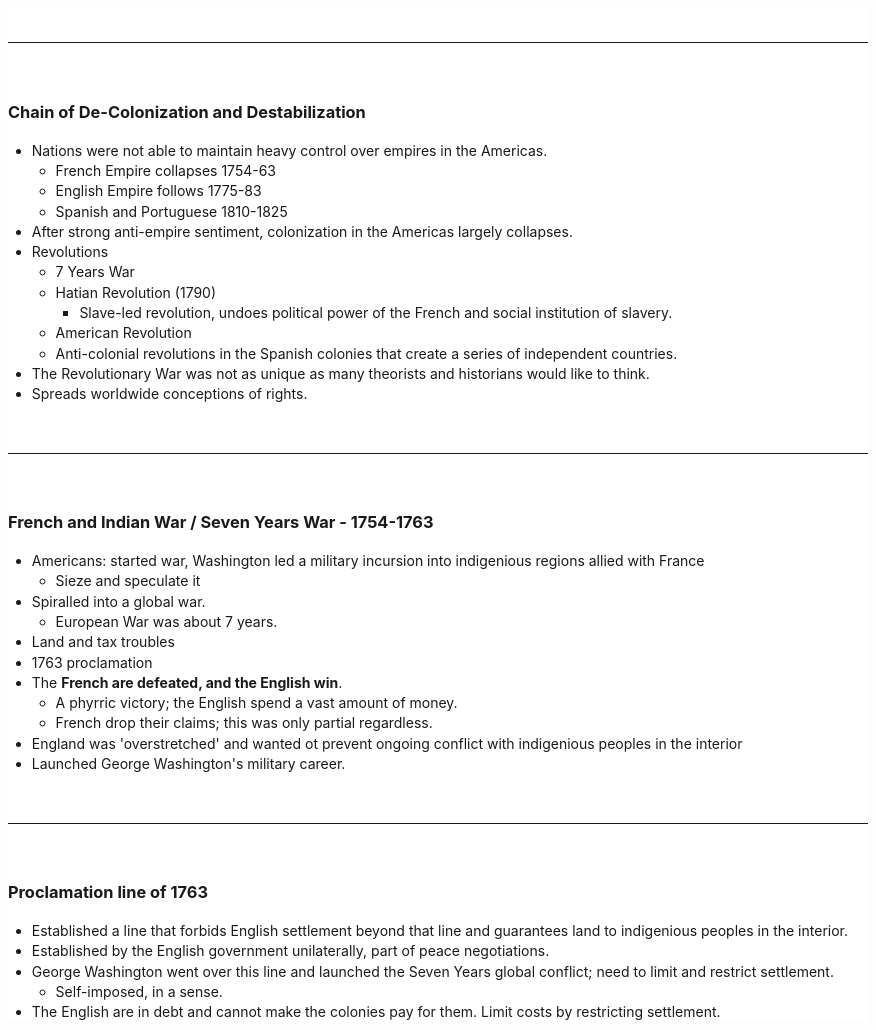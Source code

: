 <br>

---

<br>

### Chain of De-Colonization and Destabilization
- Nations were not able to maintain heavy control over empires in the Americas.
  - French Empire collapses 1754-63
  - English Empire follows 1775-83
  - Spanish and Portuguese 1810-1825
- After strong anti-empire sentiment, colonization in the Americas largely collapses.
- Revolutions
  - 7 Years War
  - Hatian Revolution (1790)
    - Slave-led revolution, undoes political power of the French and social institution of slavery.
  - American Revolution
  - Anti-colonial revolutions in the Spanish colonies that create a series of independent countries.
- The Revolutionary War was not as unique as many theorists and historians would like to think.
- Spreads worldwide conceptions of rights.

<br>

---

<br>

### French and Indian War / Seven Years War - 1754-1763
- Americans: started war, Washington led a military incursion into indigenious regions allied with France
  - Sieze and speculate it
- Spiralled into a global war.
  - European War was about 7 years.
- Land and tax troubles
- 1763 proclamation
- The **French are defeated, and the English win**.
  - A phyrric victory; the English spend a vast amount of money.
  - French drop their claims; this was only partial regardless.
- England was 'overstretched' and wanted ot prevent ongoing conflict with indigenious peoples in the interior
- Launched George Washington's military career.

<br>

---

<br>

### Proclamation line of 1763
- Established a line that forbids English settlement beyond that line and guarantees land to indigenious peoples in the interior.
- Established by the English government unilaterally, part of peace negotiations.
- George Washington went over this line and launched the Seven Years global conflict; need to limit and restrict settlement.
  - Self-imposed, in a sense.
- The English are in debt and cannot make the colonies pay for them. Limit costs by restricting settlement.
